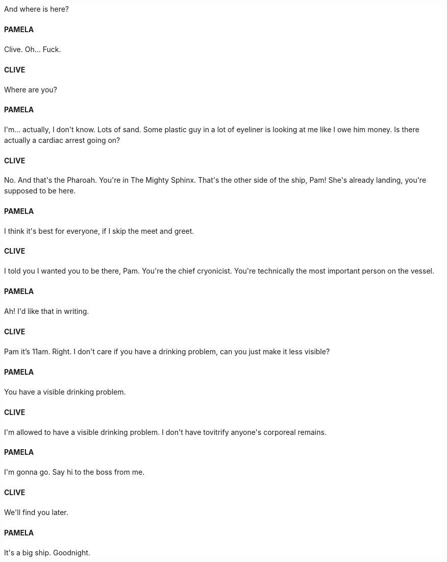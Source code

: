 And where is here?

#### PAMELA

Clive. Oh… Fuck.

#### CLIVE

Where are you?

#### PAMELA

I'm... actually, I don't know. Lots of sand. Some plastic guy in a lot of eyeliner is looking at me like I owe him money. Is there actually a cardiac arrest going on?

#### CLIVE

No. And that's the Pharoah. You're in The Mighty Sphinx. That's the other side of the ship, Pam! She's already landing, you're supposed to be here.

#### PAMELA

I think it's best for everyone, if I skip the meet and greet.

#### CLIVE

I told you I wanted you to be there, Pam. You're the chief cryonicist. You're technically the most important person on the vessel.

#### PAMELA

Ah! I'd like that in writing.

#### CLIVE

Pam it’s 11am. Right. I don't care if you have a drinking problem, can you just make it less visible?

#### PAMELA

You have a visible drinking problem.

#### CLIVE

I'm allowed to have a visible drinking problem. I don't have tovitrify anyone's corporeal remains.

#### PAMELA

I'm gonna go. Say hi to the boss from me.

#### CLIVE

We'll find you later.

#### PAMELA

It's a big ship. Goodnight.
